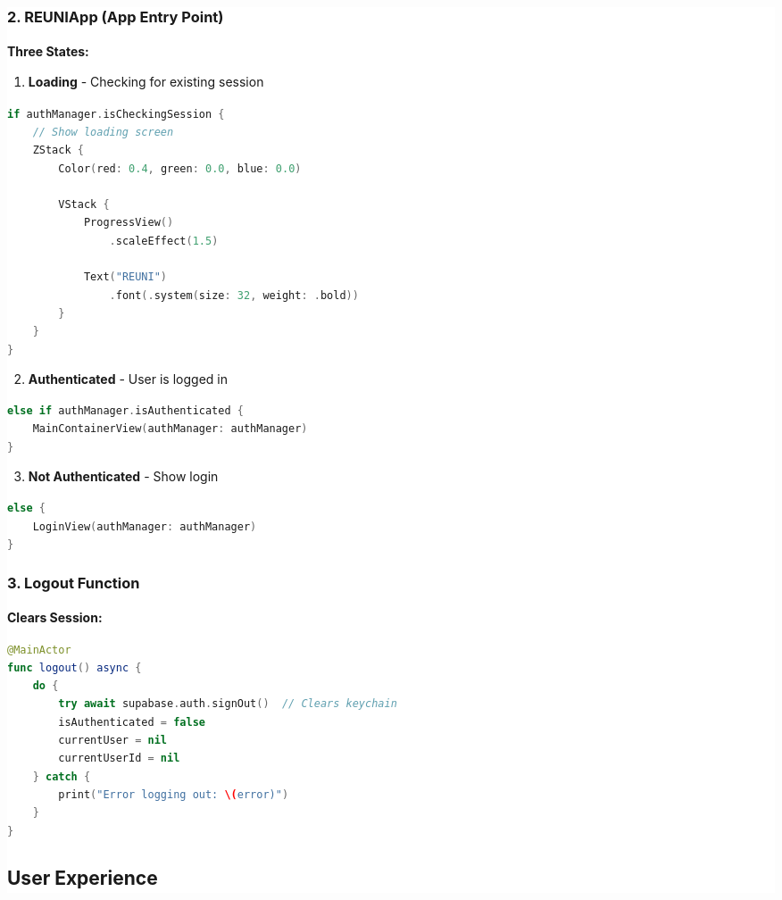 ### 2. REUNIApp (App Entry Point)

**Three States:**

1. **Loading** - Checking for existing session
```swift
if authManager.isCheckingSession {
    // Show loading screen
    ZStack {
        Color(red: 0.4, green: 0.0, blue: 0.0)

        VStack {
            ProgressView()
                .scaleEffect(1.5)

            Text("REUNI")
                .font(.system(size: 32, weight: .bold))
        }
    }
}
```

2. **Authenticated** - User is logged in
```swift
else if authManager.isAuthenticated {
    MainContainerView(authManager: authManager)
}
```

3. **Not Authenticated** - Show login
```swift
else {
    LoginView(authManager: authManager)
}
```

### 3. Logout Function

**Clears Session:**
```swift
@MainActor
func logout() async {
    do {
        try await supabase.auth.signOut()  // Clears keychain
        isAuthenticated = false
        currentUser = nil
        currentUserId = nil
    } catch {
        print("Error logging out: \(error)")
    }
}
```

## User Experience
